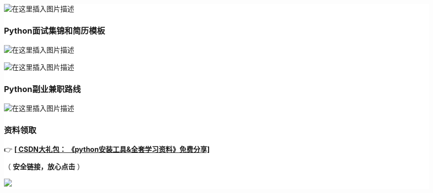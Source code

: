 ![在这里插入图片描述](https://i-blog.csdnimg.cn/blog_migrate/c7b2a9a0b0b7cfae5b2eacf5af03687c.jpeg)

### Python面试集锦和简历模板

![在这里插入图片描述](https://i-blog.csdnimg.cn/blog_migrate/5e7f6ca0ad4d5a1c325d8735c05b648f.png)
  
![在这里插入图片描述](https://i-blog.csdnimg.cn/blog_migrate/f1830ab721b8b9849863921922e63472.gif#pic_center)

### Python副业兼职路线

![在这里插入图片描述](https://i-blog.csdnimg.cn/blog_migrate/172cae829142833a6e03653a569ab180.png#pic_center)

### 资料领取

👉
[**[
CSDN大礼包：
《python安装工具&全套学习资料》免费分享]**](https://mp.weixin.qq.com/s/JbbFZJwQ00v0srVHNX-gng)

（
**安全链接，放心点击**
）
  
![](https://i-blog.csdnimg.cn/blog_migrate/d1775b7f34f55a53c0530f6045c4bee5.png)